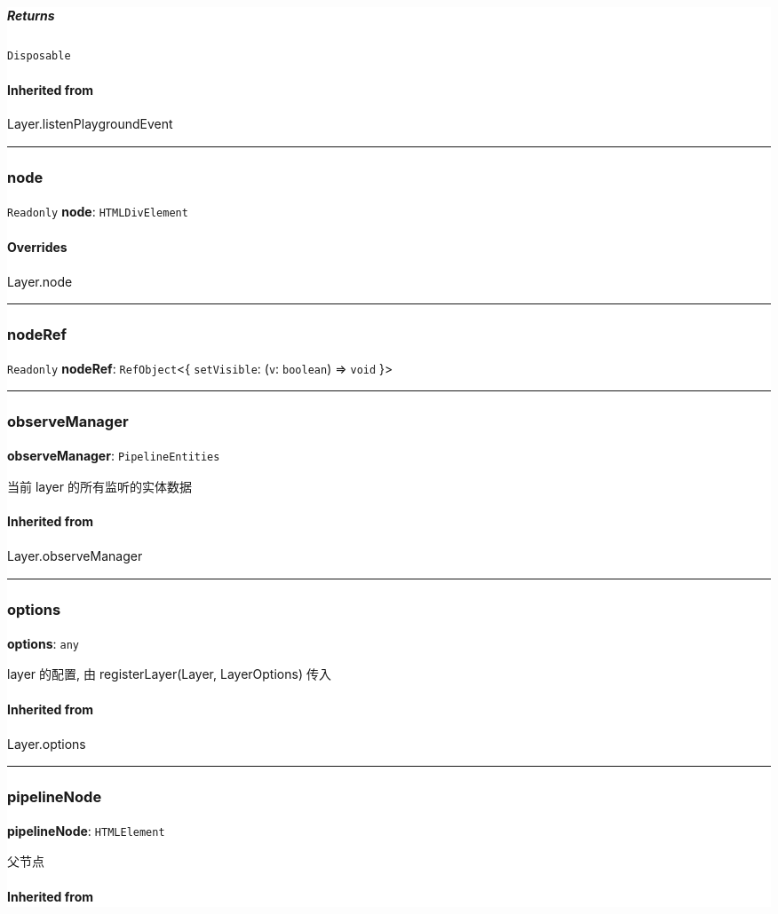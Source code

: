 ##### Returns

`Disposable`

#### Inherited from

Layer.listenPlaygroundEvent

***

### node

`Readonly` **node**: `HTMLDivElement`

#### Overrides

Layer.node

***

### nodeRef

`Readonly` **nodeRef**: `RefObject`<{ `setVisible`: (`v`: `boolean`) => `void`  }>

***

### observeManager

**observeManager**: `PipelineEntities`

当前 layer 的所有监听的实体数据

#### Inherited from

Layer.observeManager

***

### options

**options**: `any`

layer 的配置, 由 registerLayer(Layer, LayerOptions) 传入

#### Inherited from

Layer.options

***

### pipelineNode

**pipelineNode**: `HTMLElement`

父节点

#### Inherited from
